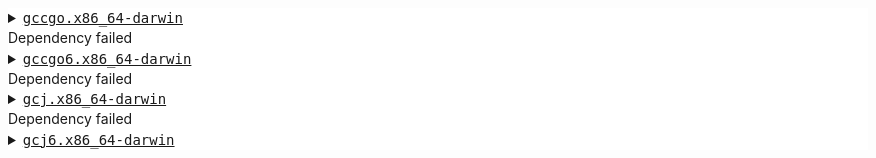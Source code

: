 <tr>
<td>
<details><summary>
<tt><a href='https://hydra.nixos.org/build/182416210'>gccgo.x86_64-darwin</a></tt>
</summary></details>
</td>
<td>Dependency failed</td>
</tr>
<tr>
<td>
<details><summary>
<tt><a href='https://hydra.nixos.org/build/182408109'>gccgo6.x86_64-darwin</a></tt>
</summary></details>
</td>
<td>Dependency failed</td>
</tr>
<tr>
<td>
<details><summary>
<tt><a href='https://hydra.nixos.org/build/182385188'>gcj.x86_64-darwin</a></tt>
</summary></details>
</td>
<td>Dependency failed</td>
</tr>
<tr>
<td>
<details><summary>
<tt><a href='https://hydra.nixos.org/build/182383089'>gcj6.x86_64-darwin</a></tt>
</summary>
<ul>
<li>
<b>=> Cached failure</b> <tt>gcj-6.5.0</tt> <br /> <a href='https://hydra.nixos.org/build/182383089/nixlog/1'>log</a>, <a href='https://hydra.nixos.org/build/182383089/nixlog/1/raw'>raw</a>, <a href='https://hydra.nixos.org/build/182383089/nixlog/1/tail'>tail</a>, <a href='https://hydra.nixos.org/build/181757371'>build 181757371</a>
</li>
</ul>